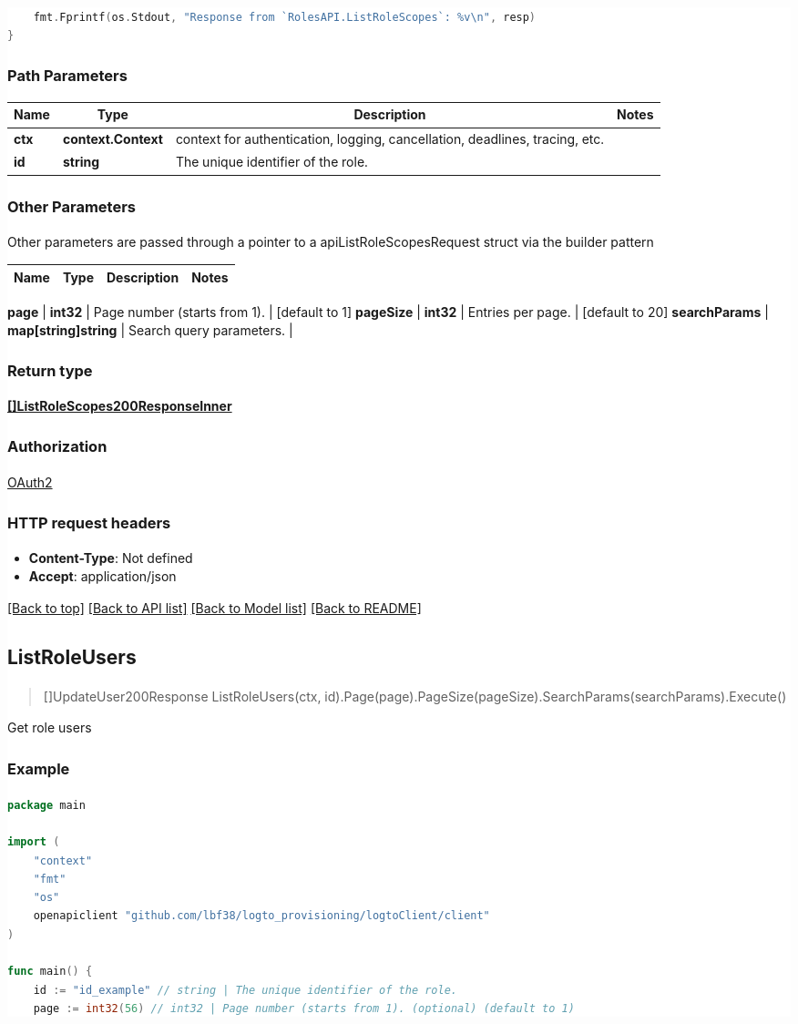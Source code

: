 ```go
	fmt.Fprintf(os.Stdout, "Response from `RolesAPI.ListRoleScopes`: %v\n", resp)
}
```

### Path Parameters


Name | Type | Description  | Notes
------------- | ------------- | ------------- | -------------
**ctx** | **context.Context** | context for authentication, logging, cancellation, deadlines, tracing, etc.
**id** | **string** | The unique identifier of the role. | 

### Other Parameters

Other parameters are passed through a pointer to a apiListRoleScopesRequest struct via the builder pattern


Name | Type | Description  | Notes
------------- | ------------- | ------------- | -------------

 **page** | **int32** | Page number (starts from 1). | [default to 1]
 **pageSize** | **int32** | Entries per page. | [default to 20]
 **searchParams** | **map[string]string** | Search query parameters. | 

### Return type

[**[]ListRoleScopes200ResponseInner**](ListRoleScopes200ResponseInner.md)

### Authorization

[OAuth2](../README.md#OAuth2)

### HTTP request headers

- **Content-Type**: Not defined
- **Accept**: application/json

[[Back to top]](#) [[Back to API list]](../README.md#documentation-for-api-endpoints)
[[Back to Model list]](../README.md#documentation-for-models)
[[Back to README]](../README.md)


## ListRoleUsers

> []UpdateUser200Response ListRoleUsers(ctx, id).Page(page).PageSize(pageSize).SearchParams(searchParams).Execute()

Get role users



### Example

```go
package main

import (
	"context"
	"fmt"
	"os"
	openapiclient "github.com/lbf38/logto_provisioning/logtoClient/client"
)

func main() {
	id := "id_example" // string | The unique identifier of the role.
	page := int32(56) // int32 | Page number (starts from 1). (optional) (default to 1)
```